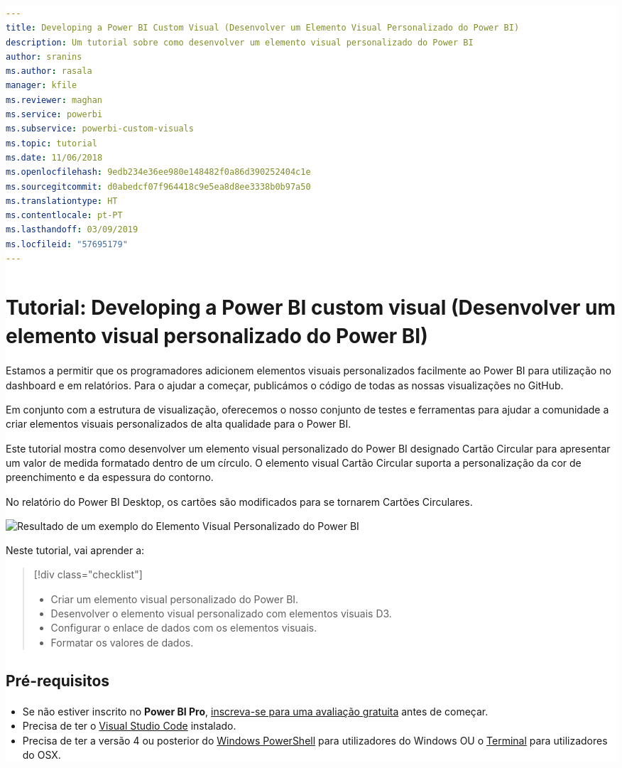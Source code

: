 ```yaml
---
title: Developing a Power BI Custom Visual (Desenvolver um Elemento Visual Personalizado do Power BI)
description: Um tutorial sobre como desenvolver um elemento visual personalizado do Power BI
author: sranins
ms.author: rasala
manager: kfile
ms.reviewer: maghan
ms.service: powerbi
ms.subservice: powerbi-custom-visuals
ms.topic: tutorial
ms.date: 11/06/2018
ms.openlocfilehash: 9edb234e36ee980e148482f0a86d390252404c1e
ms.sourcegitcommit: d0abedcf07f964418c9e5ea8d8ee3338b0b97a50
ms.translationtype: HT
ms.contentlocale: pt-PT
ms.lasthandoff: 03/09/2019
ms.locfileid: "57695179"
---
```

# <a name="tutorial-developing-a-power-bi-custom-visual"></a>Tutorial: Developing a Power BI custom visual (Desenvolver um elemento visual personalizado do Power BI)

Estamos a permitir que os programadores adicionem elementos visuais personalizados facilmente ao Power BI para utilização no dashboard e em relatórios. Para o ajudar a começar, publicámos o código de todas as nossas visualizações no GitHub.

Em conjunto com a estrutura de visualização, oferecemos o nosso conjunto de testes e ferramentas para ajudar a comunidade a criar elementos visuais personalizados de alta qualidade para o Power BI.

Este tutorial mostra como desenvolver um elemento visual personalizado do Power BI designado Cartão Circular para apresentar um valor de medida formatado dentro de um círculo. O elemento visual Cartão Circular suporta a personalização da cor de preenchimento e da espessura do contorno.

No relatório do Power BI Desktop, os cartões são modificados para se tornarem Cartões Circulares.

  ![Resultado de um exemplo do Elemento Visual Personalizado do Power BI](media/custom-visual-develop-tutorial/circle-cards.png)

Neste tutorial, vai aprender a:
> [!div class="checklist"]
> * Criar um elemento visual personalizado do Power BI.
> * Desenvolver o elemento visual personalizado com elementos visuais D3.
> * Configurar o enlace de dados com os elementos visuais.
> * Formatar os valores de dados.

## <a name="prerequisites"></a>Pré-requisitos

* Se não estiver inscrito no **Power BI Pro**, [inscreva-se para uma avaliação gratuita](https://powerbi.microsoft.com/pricing/) antes de começar.
* Precisa de ter o [Visual Studio Code](https://www.visualstudio.com/) instalado.
* Precisa de ter a versão 4 ou posterior do [Windows PowerShell](https://docs.microsoft.com/powershell/scripting/setup/installing-windows-powershell?view=powershell-6) para utilizadores do Windows OU o [Terminal](https://macpaw.com/how-to/use-terminal-on-mac) para utilizadores do OSX.
